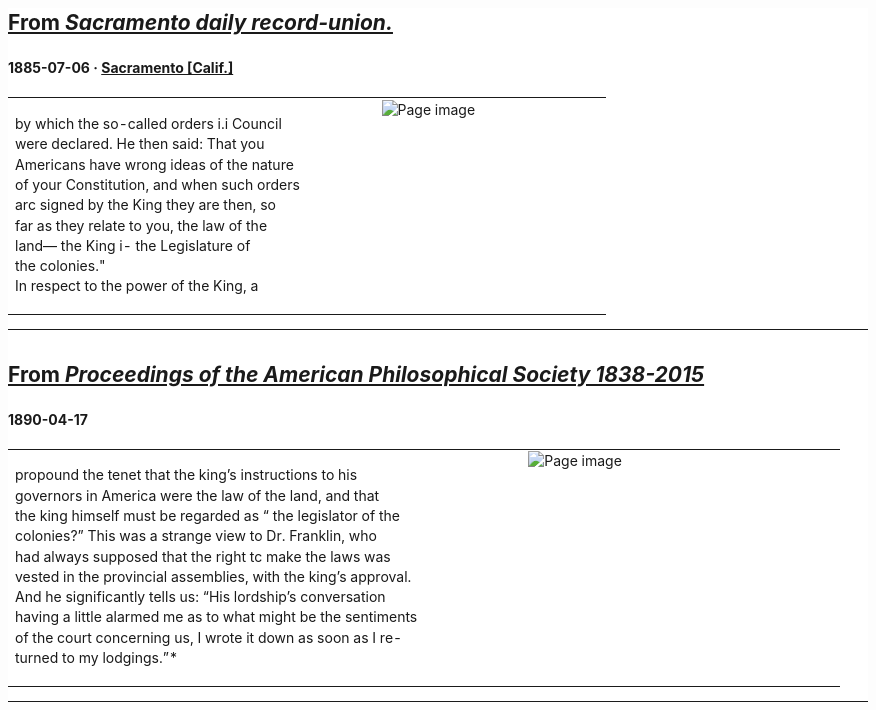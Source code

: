 
## [From _Sacramento daily record-union._](https://chroniclingamerica.loc.gov/lccn/sn82014381/1885-07-06/ed-1/seq-5)

#### 1885-07-06 &middot; [Sacramento [Calif.]](http://dbpedia.org/resource/Sacramento%2C_California)

<table style="width: 100%;"><tr><td style="width: 50%">

  
by which the so-called orders i.i Council  
were declared. He then said: That you  
Americans have wrong ideas of the nature  
of your Constitution, and when such orders  
arc signed by the King they are then, so  
far as they relate to you, the law of the  
land— the King i- the Legislature of  
the colonies.&quot;  
In respect to the power of the King, a
</td><td style="width: 50%; max-height: 75%; margin: auto; display: block;">
<img alt="Page image" src="https://chroniclingamerica.loc.gov/iiif/2/curiv_lytton_ver01%2Fdata%2Fsn82014381%2F00175036465%2F1885070601%2F0532.jp2/pct:32.375335,69.487811,11.659137,3.728834/!600,600/0/default.jpg"/>
</td>
</tr></table>

---

## [From _Proceedings of the American Philosophical Society 1838-2015_](https://archive.org/details/sim_proceedings-of-the-american-philosophical-society_1890-04-17_28_133/page/n57/mode/1up?view=theater)

#### 1890-04-17

<table style="width: 100%;"><tr><td style="width: 50%">

  
propound the tenet that the king’s instructions to his  
governors in America were the law of the land, and that  
the king himself must be regarded as “ the legislator of the  
colonies?” This was a strange view to Dr. Franklin, who  
had always supposed that the right tc make the laws was  
vested in the provincial assemblies, with the king’s approval.  
And he significantly tells us: “His lordship’s conversation  
having a little alarmed me as to what might be the sentiments  
of the court concerning us, I wrote it down as soon as I re-  
turned to my lodgings.”*
</td><td style="width: 50%; max-height: 75%; margin: auto; display: block;">
<img alt="Page image" src="https://iiif.archive.org/iiif/sim_proceedings-of-the-american-philosophical-society_1890-04-17_28_133&#0036;57/pct:20.893720,36.520619,61.312399,19.974227/600,/0/default.jpg"/>
</td>
</tr></table>

---

